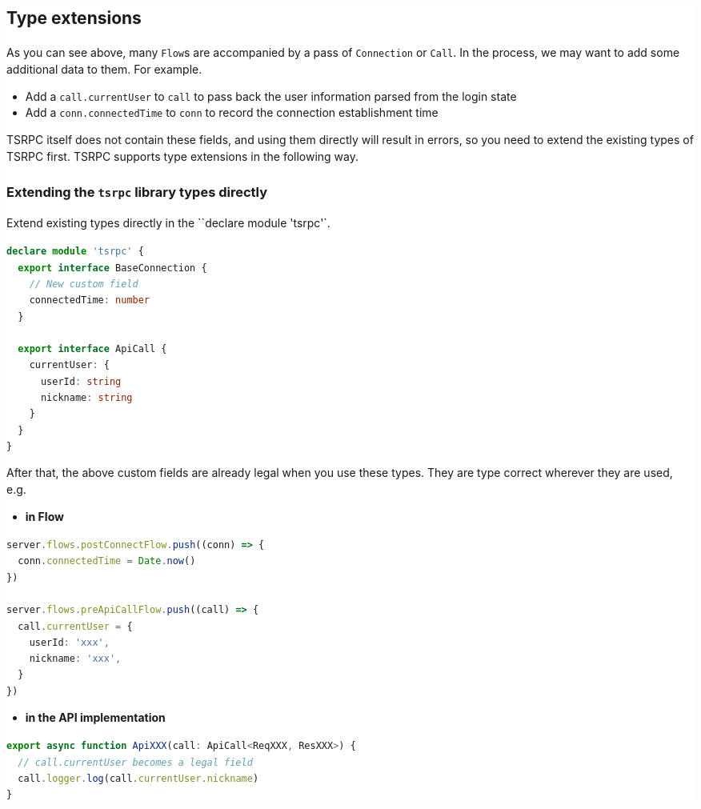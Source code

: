 ## Type extensions

As you can see above, many `Flow`s are accompanied by a pass of `Connection` or `Call`.
In the process, we may want to add some additional data to them.
For example.

- Add a `call.currentUser` to `call` to pass back the user information parsed from the login state
- Add a `conn.connectedTime` to `conn` to record the connection establishment time

TSRPC itself does not contain these fields, and using them directly will result in errors, so you need to extend the existing types of TSRPC first.
TSRPC supports type extensions in the following way.

### Extending the `tsrpc` library types directly

Extend existing types directly in the ``declare module 'tsrpc'`.

```ts
declare module 'tsrpc' {
  export interface BaseConnection {
    // New custom field
    connectedTime: number
  }

  export interface ApiCall {
    currentUser: {
      userId: string
      nickname: string
    }
  }
}
```

After that, the above custom fields are already legal when you use these types.
They are type correct wherever they are used, e.g.

- **in Flow**

```ts
server.flows.postConnectFlow.push((conn) => {
  conn.connectedTime = Date.now()
})

server.flows.preApiCallFlow.push((call) => {
  call.currentUser = {
    userId: 'xxx',
    nickname: 'xxx',
  }
})
```

- **in the API implementation**

```ts
export async function ApiXXX(call: ApiCall<ReqXXX, ResXXX>) {
  // call.currentUser becomes a legal field
  call.logger.log(call.currentUser.nickname)
}
```

